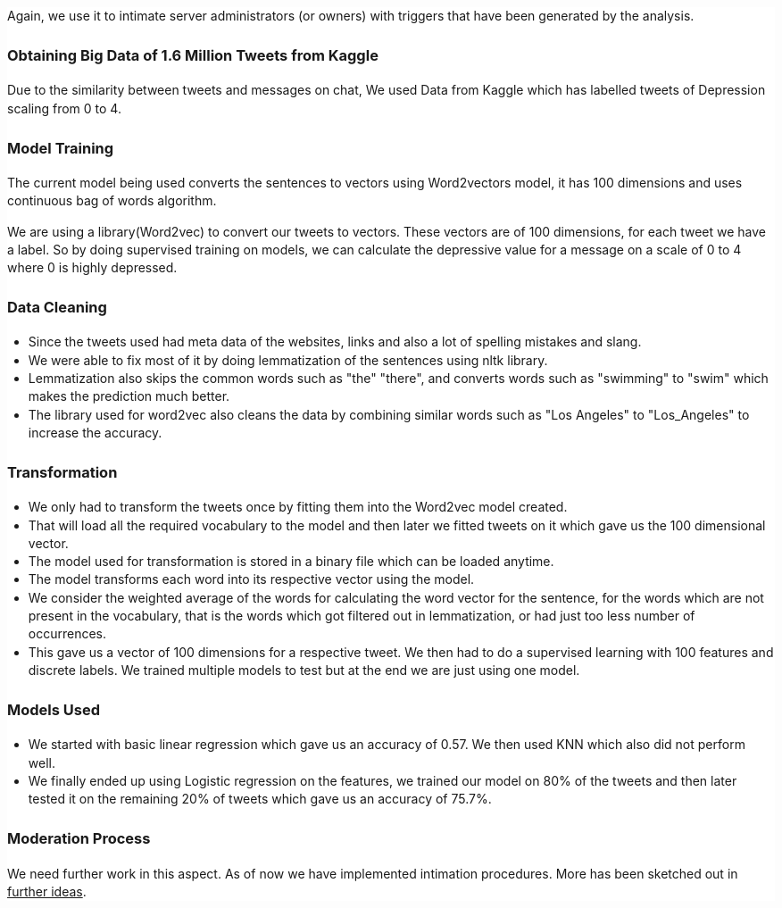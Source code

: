 Again, we use it to intimate server administrators (or owners) with triggers that have been generated by the analysis.

### Obtaining Big Data of 1.6 Million Tweets from Kaggle

Due to the similarity between tweets and messages on chat, We used Data from Kaggle which has labelled tweets of Depression scaling from 0 to 4.

### Model Training

The current model being used converts the sentences to vectors using Word2vectors model, it has 100 dimensions and uses continuous bag of words algorithm.

We are using a library(Word2vec) to convert our tweets to vectors. These vectors are of 100 dimensions, for each tweet we have a label. So by doing supervised training on models, we can calculate the depressive value for a message on a scale of 0 to 4 where 0 is highly depressed.

### Data Cleaning

- Since the tweets used had meta data of the websites, links and also a lot of spelling mistakes and slang. 
- We were able to fix most of it by doing lemmatization of the sentences using nltk library. 
- Lemmatization also skips the common words such as "the" "there", and converts words such as "swimming" to "swim" which makes the prediction much better.
- The library used for word2vec also cleans the data by combining similar words such as "Los Angeles" to "Los_Angeles" to increase the accuracy.

### Transformation

- We only had to transform the tweets once by fitting them into the Word2vec model created.
- That will load all the required vocabulary to the model and then later we fitted tweets on it which gave us the 100 dimensional vector. 
- The model used for transformation is stored in a binary file which can be loaded anytime.
- The model transforms each word into its respective vector using the model.
- We consider the weighted average of the words for calculating the word vector for the sentence, for the words which are not present in the vocabulary, that is the words which got filtered out in lemmatization, or had just too less number of occurrences.
- This gave us a vector of 100 dimensions for a respective tweet. We then had to do a supervised learning with 100 features and discrete labels. We trained multiple models to test but at the end we are just using one model.

### Models Used

- We started with basic linear regression which gave us an accuracy of 0.57. We then used KNN which also did not perform well.
- We finally ended up using Logistic regression on the features, we trained our model on 80% of the tweets and then later tested it on the remaining 20% of tweets which gave us an accuracy of 75.7%.

### Moderation Process

We need further work in this aspect. As of now we have implemented intimation procedures. More has been sketched out in [further ideas](#Further-Ideas).
